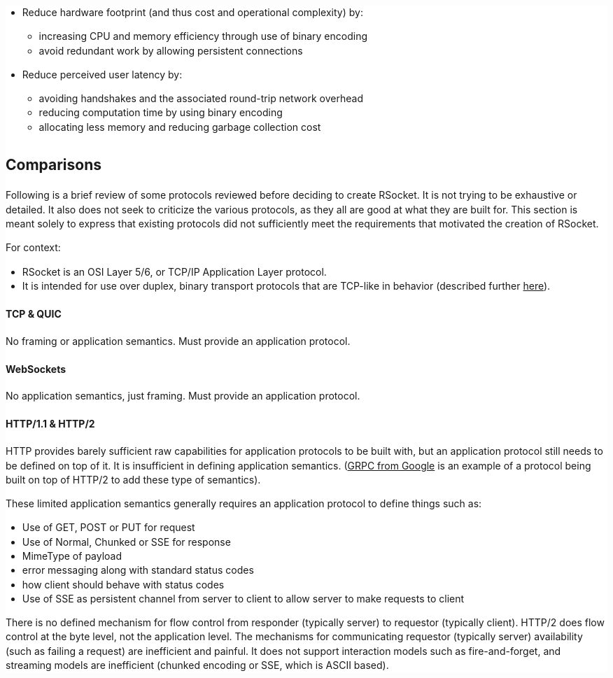 * Reduce hardware footprint (and thus cost and operational complexity) by:

  * increasing CPU and memory efficiency through use of binary encoding
  * avoid redundant work by allowing persistent connections

* Reduce perceived user latency by:
  * avoiding handshakes and the associated round-trip network overhead
  * reducing computation time by using binary encoding
  * allocating less memory and reducing garbage collection cost

## Comparisons

Following is a brief review of some protocols reviewed before deciding to create
RSocket. It is not trying to be exhaustive or detailed. It also does not seek to
criticize the various protocols, as they all are good at what they are built
for. This section is meant solely to express that existing protocols did not
sufficiently meet the requirements that motivated the creation of RSocket.

For context:

* RSocket is an OSI Layer 5/6, or TCP/IP Application Layer protocol.
* It is intended for use over duplex, binary transport protocols that are
  TCP-like in behavior (described further
  [here](https://github.com/RSocket/reactivesocket/blob/master/Protocol.md#transport-protocol)).

#### TCP & QUIC

No framing or application semantics. Must provide an application protocol.

#### WebSockets

No application semantics, just framing. Must provide an application protocol.

#### HTTP/1.1 & HTTP/2

HTTP provides barely sufficient raw capabilities for application protocols to be
built with, but an application protocol still needs to be defined on top of it.
It is insufficient in defining application semantics. ([GRPC from
Google](https://github.com/grpc/grpc/blob/master/doc/PROTOCOL-HTTP2.md) is an
example of a protocol being built on top of HTTP/2 to add these type of
semantics).

These limited application semantics generally requires an application protocol
to define things such as:

* Use of GET, POST or PUT for request
* Use of Normal, Chunked or SSE for response
* MimeType of payload
* error messaging along with standard status codes
* how client should behave with status codes
* Use of SSE as persistent channel from server to client to allow server to make
  requests to client

There is no defined mechanism for flow control from responder (typically server)
to requestor (typically client). HTTP/2 does flow control at the byte level, not
the application level. The mechanisms for communicating requestor (typically
server) availability (such as failing a request) are inefficient and painful. It
does not support interaction models such as fire-and-forget, and streaming
models are inefficient (chunked encoding or SSE, which is ASCII based).
